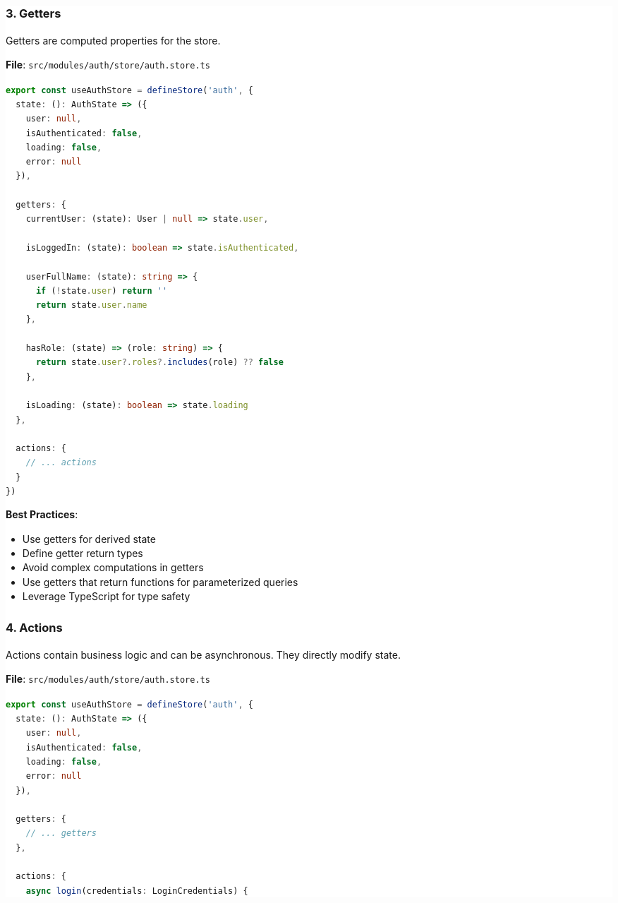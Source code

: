 ### 3. Getters

Getters are computed properties for the store.

**File**: `src/modules/auth/store/auth.store.ts`

```typescript
export const useAuthStore = defineStore('auth', {
  state: (): AuthState => ({
    user: null,
    isAuthenticated: false,
    loading: false,
    error: null
  }),

  getters: {
    currentUser: (state): User | null => state.user,
    
    isLoggedIn: (state): boolean => state.isAuthenticated,
    
    userFullName: (state): string => {
      if (!state.user) return ''
      return state.user.name
    },
    
    hasRole: (state) => (role: string) => {
      return state.user?.roles?.includes(role) ?? false
    },
    
    isLoading: (state): boolean => state.loading
  },

  actions: {
    // ... actions
  }
})
```

**Best Practices**:
- Use getters for derived state
- Define getter return types
- Avoid complex computations in getters
- Use getters that return functions for parameterized queries
- Leverage TypeScript for type safety

### 4. Actions

Actions contain business logic and can be asynchronous. They directly modify state.

**File**: `src/modules/auth/store/auth.store.ts`

```typescript
export const useAuthStore = defineStore('auth', {
  state: (): AuthState => ({
    user: null,
    isAuthenticated: false,
    loading: false,
    error: null
  }),

  getters: {
    // ... getters
  },

  actions: {
    async login(credentials: LoginCredentials) {
```